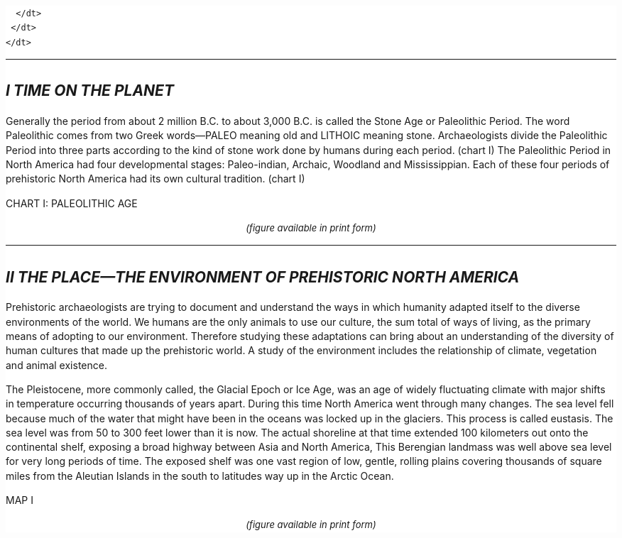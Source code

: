       </dt>
     </dt>
    </dt>
   </dt>
  </dl>
 </blockquote>
 <hr/>
 <h2>
  <i>
   I TIME ON THE PLANET
  </i>
 </h2>
 Generally the period from about 2 million B.C. to about 3,000 B.C. is called the Stone Age or Paleolithic Period. The word Paleolithic comes from two Greek words—PALEO meaning old and LITHOIC meaning stone. Archaeologists divide the Paleolithic Period into three parts according to the kind of stone work done by humans during each period. (chart I) The Paleolithic Period in North America had four developmental stages: Paleo-indian, Archaic, Woodland and Mississippian. Each of these four periods of prehistoric North America had its own cultural tradition. (chart I)
 <p>
  CHART I: PALEOLITHIC AGE
 </p>
<center>
  <i>
   <font size="-1">
    (figure available in print form)
   </font>
  </i>
 </center>
 <hr/>
 <h2>
  <i>
   II THE PLACE—THE ENVIRONMENT OF PREHISTORIC NORTH AMERICA
  </i>
 </h2>
 Prehistoric archaeologists are trying to document and understand the ways in which humanity adapted itself to the diverse environments of the world. We humans are the only animals to use our culture, the sum total of ways of living, as the primary means of adopting to our environment. Therefore studying these adaptations can bring about an understanding of the diversity of human cultures that made up the prehistoric world. A study of the environment includes the relationship of climate, vegetation and animal existence.
 <p>
  The Pleistocene, more commonly called, the Glacial Epoch or Ice Age, was an age of widely fluctuating climate with major shifts in temperature occurring thousands of years apart. During this time North America went through many changes. The sea level fell because much of the water that might have been in the oceans was locked up in the glaciers. This process is called eustasis. The sea level was from 50 to 300 feet lower than it is now. The actual shoreline at that time extended 100 kilometers out onto the continental shelf, exposing a broad highway between Asia and North America, This Berengian landmass was well above sea level for very long periods of time. The exposed shelf was one vast region of low, gentle, rolling plains covering thousands of square miles from the Aleutian Islands in the south to latitudes way up in the Arctic Ocean.
 </p>
 <p>
  MAP I
 </p>
<center>
  <i>
   <font size="-1">
    (figure available in print form)
   </font>
  </i>
 </center>